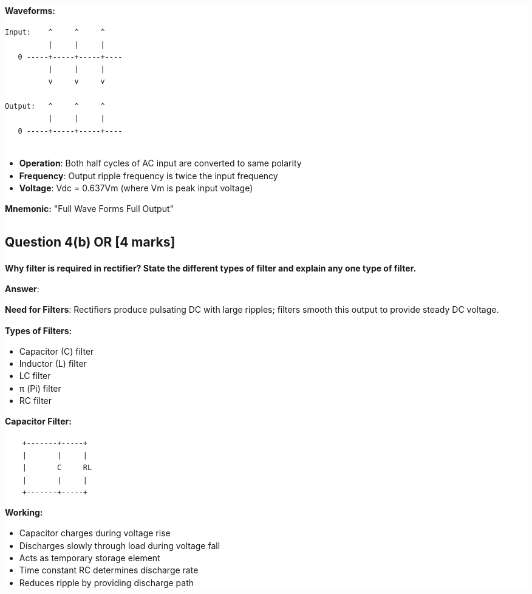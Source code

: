 **Waveforms:**

```goat
Input:    ^     ^     ^
          |     |     |
   0 -----+-----+-----+----
          |     |     |
          v     v     v

Output:   ^     ^     ^
          |     |     |
   0 -----+-----+-----+----
          
```

- **Operation**: Both half cycles of AC input are converted to same polarity
- **Frequency**: Output ripple frequency is twice the input frequency
- **Voltage**: Vdc = 0.637Vm (where Vm is peak input voltage)

**Mnemonic:** "Full Wave Forms Full Output"

## Question 4(b) OR [4 marks]

**Why filter is required in rectifier? State the different types of filter and explain any one type of filter.**

**Answer**:

**Need for Filters**: Rectifiers produce pulsating DC with large ripples; filters smooth this output to provide steady DC voltage.

**Types of Filters:**

- Capacitor (C) filter
- Inductor (L) filter
- LC filter
- π (Pi) filter
- RC filter

**Capacitor Filter:**

```goat
    +-------+-----+
    |       |     |
    |       C     RL
    |       |     |
    +-------+-----+
```

**Working:**

- Capacitor charges during voltage rise
- Discharges slowly through load during voltage fall
- Acts as temporary storage element
- Time constant RC determines discharge rate
- Reduces ripple by providing discharge path
